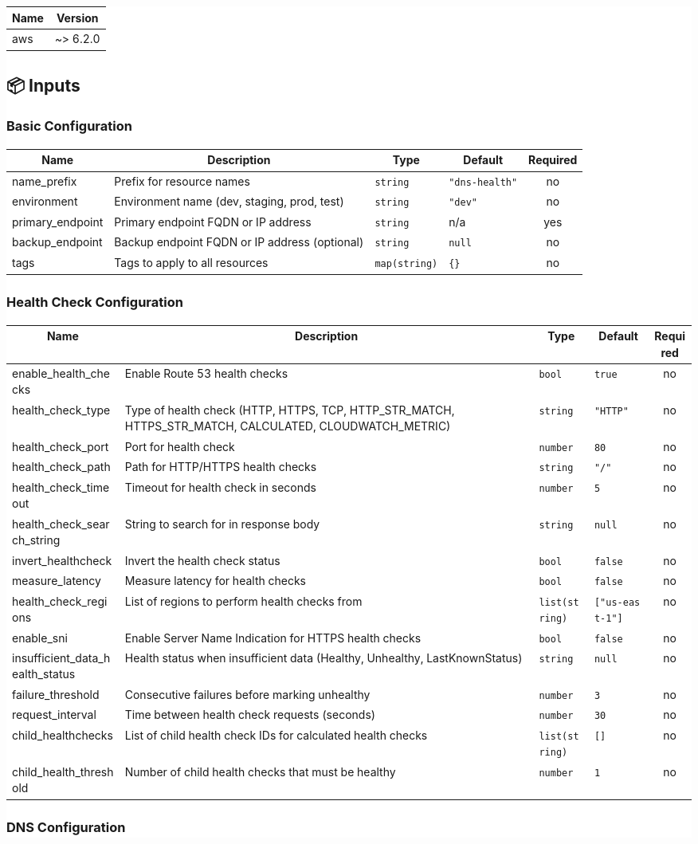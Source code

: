 | Name | Version |
|------|---------|
| aws | ~> 6.2.0 |

## 📦 Inputs

### Basic Configuration

| Name | Description | Type | Default | Required |
|------|-------------|------|---------|:--------:|
| name_prefix | Prefix for resource names | `string` | `"dns-health"` | no |
| environment | Environment name (dev, staging, prod, test) | `string` | `"dev"` | no |
| primary_endpoint | Primary endpoint FQDN or IP address | `string` | n/a | yes |
| backup_endpoint | Backup endpoint FQDN or IP address (optional) | `string` | `null` | no |
| tags | Tags to apply to all resources | `map(string)` | `{}` | no |

### Health Check Configuration

| Name | Description | Type | Default | Required |
|------|-------------|------|---------|:--------:|
| enable_health_checks | Enable Route 53 health checks | `bool` | `true` | no |
| health_check_type | Type of health check (HTTP, HTTPS, TCP, HTTP_STR_MATCH, HTTPS_STR_MATCH, CALCULATED, CLOUDWATCH_METRIC) | `string` | `"HTTP"` | no |
| health_check_port | Port for health check | `number` | `80` | no |
| health_check_path | Path for HTTP/HTTPS health checks | `string` | `"/"` | no |
| health_check_timeout | Timeout for health check in seconds | `number` | `5` | no |
| health_check_search_string | String to search for in response body | `string` | `null` | no |
| invert_healthcheck | Invert the health check status | `bool` | `false` | no |
| measure_latency | Measure latency for health checks | `bool` | `false` | no |
| health_check_regions | List of regions to perform health checks from | `list(string)` | `["us-east-1"]` | no |
| enable_sni | Enable Server Name Indication for HTTPS health checks | `bool` | `false` | no |
| insufficient_data_health_status | Health status when insufficient data (Healthy, Unhealthy, LastKnownStatus) | `string` | `null` | no |
| failure_threshold | Consecutive failures before marking unhealthy | `number` | `3` | no |
| request_interval | Time between health check requests (seconds) | `number` | `30` | no |
| child_healthchecks | List of child health check IDs for calculated health checks | `list(string)` | `[]` | no |
| child_health_threshold | Number of child health checks that must be healthy | `number` | `1` | no |

### DNS Configuration
